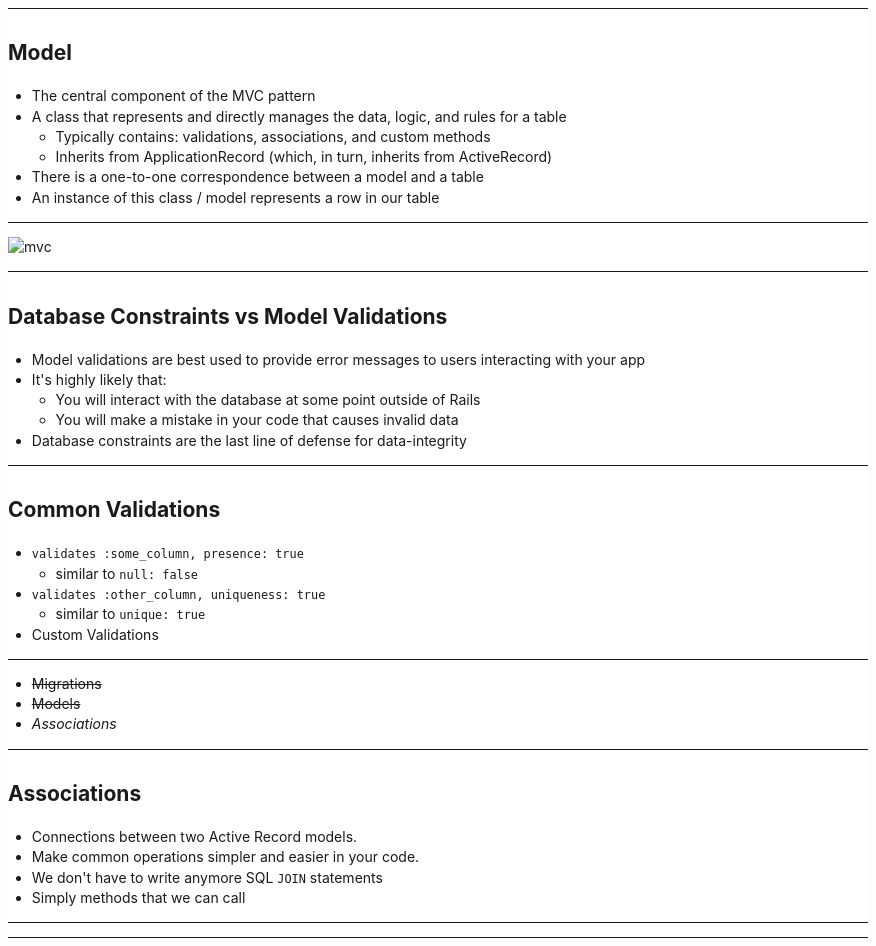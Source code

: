 
---

## Model

* The central component of the MVC pattern
* A class that represents and directly manages the data, logic, and rules for a table
  * Typically contains: validations, associations, and custom methods
  * Inherits from ApplicationRecord (which, in turn, inherits from ActiveRecord)
* There is a one-to-one correspondence between a model and a table
* An instance of this class / model represents a row in our table

---

![mvc](https://camo.githubusercontent.com/40c8c3f6b10edc88340bb3a5c5b1646ba4276144/687474703a2f2f6d656469612e74756d626c722e636f6d2f66313435666130316464386361646432383533373139346465303063646135392f74756d626c725f696e6c696e655f6d7074717a6d5736426a31717a347267702e706e67)

---

## Database Constraints vs Model Validations

* Model validations are best used to provide error messages to users interacting with your app
* It's highly likely that:
  * You will interact with the database at some point outside of Rails
  * You will make a mistake in your code that causes invalid data
* Database constraints are the last line of defense for data-integrity


---

## Common Validations

* `validates :some_column, presence: true`
  * similar to `null: false`
* `validates :other_column, uniqueness: true`
  * similar to `unique: true`
* Custom Validations


---

* ~~Migrations~~
* ~~Models~~
* *_Associations_*

---


## Associations

* Connections between two Active Record models.
* Make common operations simpler and easier in your code.
* We don't have to write anymore SQL `JOIN` statements
* Simply methods that we can call

---
---